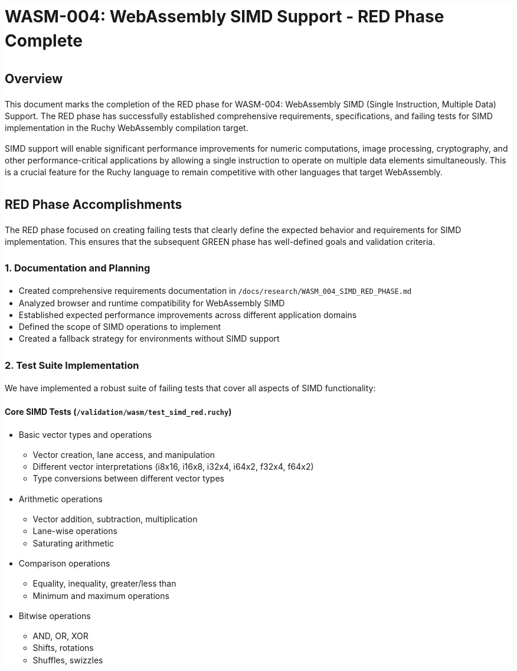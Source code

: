 # WASM-004: WebAssembly SIMD Support - RED Phase Complete

## Overview

This document marks the completion of the RED phase for WASM-004: WebAssembly SIMD (Single Instruction, Multiple Data) Support. The RED phase has successfully established comprehensive requirements, specifications, and failing tests for SIMD implementation in the Ruchy WebAssembly compilation target.

SIMD support will enable significant performance improvements for numeric computations, image processing, cryptography, and other performance-critical applications by allowing a single instruction to operate on multiple data elements simultaneously. This is a crucial feature for the Ruchy language to remain competitive with other languages that target WebAssembly.

## RED Phase Accomplishments

The RED phase focused on creating failing tests that clearly define the expected behavior and requirements for SIMD implementation. This ensures that the subsequent GREEN phase has well-defined goals and validation criteria.

### 1. Documentation and Planning

- Created comprehensive requirements documentation in `/docs/research/WASM_004_SIMD_RED_PHASE.md`
- Analyzed browser and runtime compatibility for WebAssembly SIMD
- Established expected performance improvements across different application domains
- Defined the scope of SIMD operations to implement
- Created a fallback strategy for environments without SIMD support

### 2. Test Suite Implementation

We have implemented a robust suite of failing tests that cover all aspects of SIMD functionality:

#### Core SIMD Tests (`/validation/wasm/test_simd_red.ruchy`)

- Basic vector types and operations
  - Vector creation, lane access, and manipulation
  - Different vector interpretations (i8x16, i16x8, i32x4, i64x2, f32x4, f64x2)
  - Type conversions between different vector types
  
- Arithmetic operations
  - Vector addition, subtraction, multiplication
  - Lane-wise operations
  - Saturating arithmetic
  
- Comparison operations
  - Equality, inequality, greater/less than
  - Minimum and maximum operations
  
- Bitwise operations
  - AND, OR, XOR
  - Shifts, rotations
  - Shuffles, swizzles
  